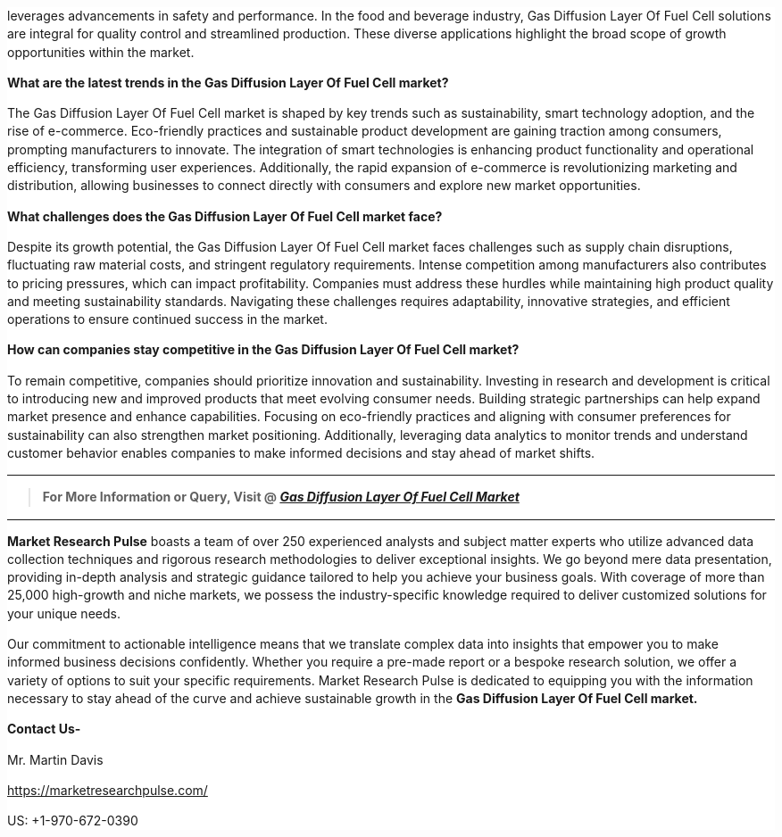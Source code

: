 leverages advancements in safety and performance. In the food and beverage industry, Gas Diffusion Layer Of Fuel Cell solutions are integral for quality control and streamlined production. These diverse applications highlight the broad scope of growth opportunities within the market.</p><p><strong>What are the latest trends in the Gas Diffusion Layer Of Fuel Cell market?</strong></p><p>The Gas Diffusion Layer Of Fuel Cell market is shaped by key trends such as sustainability, smart technology adoption, and the rise of e-commerce. Eco-friendly practices and sustainable product development are gaining traction among consumers, prompting manufacturers to innovate. The integration of smart technologies is enhancing product functionality and operational efficiency, transforming user experiences. Additionally, the rapid expansion of e-commerce is revolutionizing marketing and distribution, allowing businesses to connect directly with consumers and explore new market opportunities.</p><p><strong>What challenges does the Gas Diffusion Layer Of Fuel Cell market face?</strong></p><p>Despite its growth potential, the Gas Diffusion Layer Of Fuel Cell market faces challenges such as supply chain disruptions, fluctuating raw material costs, and stringent regulatory requirements. Intense competition among manufacturers also contributes to pricing pressures, which can impact profitability. Companies must address these hurdles while maintaining high product quality and meeting sustainability standards. Navigating these challenges requires adaptability, innovative strategies, and efficient operations to ensure continued success in the market.</p><p><strong>How can companies stay competitive in the Gas Diffusion Layer Of Fuel Cell market?</strong></p><p>To remain competitive, companies should prioritize innovation and sustainability. Investing in research and development is critical to introducing new and improved products that meet evolving consumer needs. Building strategic partnerships can help expand market presence and enhance capabilities. Focusing on eco-friendly practices and aligning with consumer preferences for sustainability can also strengthen market positioning. Additionally, leveraging data analytics to monitor trends and understand customer behavior enables companies to make informed decisions and stay ahead of market shifts.</p><hr /><blockquote><p><strong>For More Information or Query, Visit @&nbsp;<em><a href="https://marketresearchpulse.com/report/39193/gas-diffusion-layer-of-fuel-cell-market?utm_source=Linkedin&utm_medium=023">Gas Diffusion Layer Of Fuel Cell Market</a></em></strong></p></blockquote><hr /><p><strong>Market Research Pulse</strong> boasts a team of over 250 experienced analysts and subject matter experts who utilize advanced data collection techniques and rigorous research methodologies to deliver exceptional insights. We go beyond mere data presentation, providing in-depth analysis and strategic guidance tailored to help you achieve your business goals. With coverage of more than 25,000 high-growth and niche markets, we possess the industry-specific knowledge required to deliver customized solutions for your unique needs.</p><p>Our commitment to actionable intelligence means that we translate complex data into insights that empower you to make informed business decisions confidently. Whether you require a pre-made report or a bespoke research solution, we offer a variety of options to suit your specific requirements. Market Research Pulse is dedicated to equipping you with the information necessary to stay ahead of the curve and achieve sustainable growth in the <strong>Gas Diffusion Layer Of Fuel Cell market.</strong></p><p><strong>Contact Us-</strong></p><p>Mr. Martin Davis</p><p>https://marketresearchpulse.com/</p><p>US: +1-970-672-0390</p>